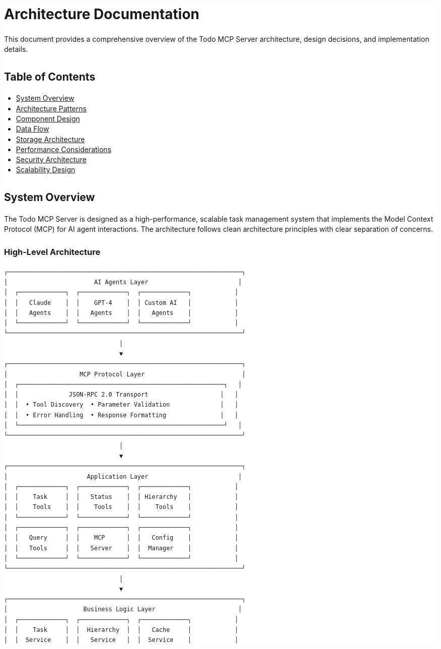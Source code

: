 # Architecture Documentation

This document provides a comprehensive overview of the Todo MCP Server architecture, design decisions, and implementation details.

## Table of Contents

- [System Overview](#system-overview)
- [Architecture Patterns](#architecture-patterns)
- [Component Design](#component-design)
- [Data Flow](#data-flow)
- [Storage Architecture](#storage-architecture)
- [Performance Considerations](#performance-considerations)
- [Security Architecture](#security-architecture)
- [Scalability Design](#scalability-design)

## System Overview

The Todo MCP Server is designed as a high-performance, scalable task management system that implements the Model Context Protocol (MCP) for AI agent interactions. The architecture follows clean architecture principles with clear separation of concerns.

### High-Level Architecture

```
┌─────────────────────────────────────────────────────────────────┐
│                        AI Agents Layer                         │
│  ┌─────────────┐  ┌─────────────┐  ┌─────────────┐            │
│  │   Claude    │  │    GPT-4    │  │ Custom AI   │            │
│  │   Agents    │  │   Agents    │  │   Agents    │            │
│  └─────────────┘  └─────────────┘  └─────────────┘            │
└─────────────────────────────────────────────────────────────────┘
                                │
                                ▼
┌─────────────────────────────────────────────────────────────────┐
│                    MCP Protocol Layer                           │
│  ┌─────────────────────────────────────────────────────────┐   │
│  │              JSON-RPC 2.0 Transport                    │   │
│  │  • Tool Discovery  • Parameter Validation              │   │
│  │  • Error Handling  • Response Formatting               │   │
│  └─────────────────────────────────────────────────────────┘   │
└─────────────────────────────────────────────────────────────────┘
                                │
                                ▼
┌─────────────────────────────────────────────────────────────────┐
│                      Application Layer                         │
│  ┌─────────────┐  ┌─────────────┐  ┌─────────────┐            │
│  │    Task     │  │   Status    │  │ Hierarchy   │            │
│  │    Tools    │  │    Tools    │  │    Tools    │            │
│  └─────────────┘  └─────────────┘  └─────────────┘            │
│  ┌─────────────┐  ┌─────────────┐  ┌─────────────┐            │
│  │   Query     │  │    MCP      │  │   Config    │            │
│  │   Tools     │  │   Server    │  │  Manager    │            │
│  └─────────────┘  └─────────────┘  └─────────────┘            │
└─────────────────────────────────────────────────────────────────┘
                                │
                                ▼
┌─────────────────────────────────────────────────────────────────┐
│                     Business Logic Layer                       │
│  ┌─────────────┐  ┌─────────────┐  ┌─────────────┐            │
│  │    Task     │  │  Hierarchy  │  │   Cache     │            │
│  │  Service    │  │   Service   │  │  Service    │            │
```